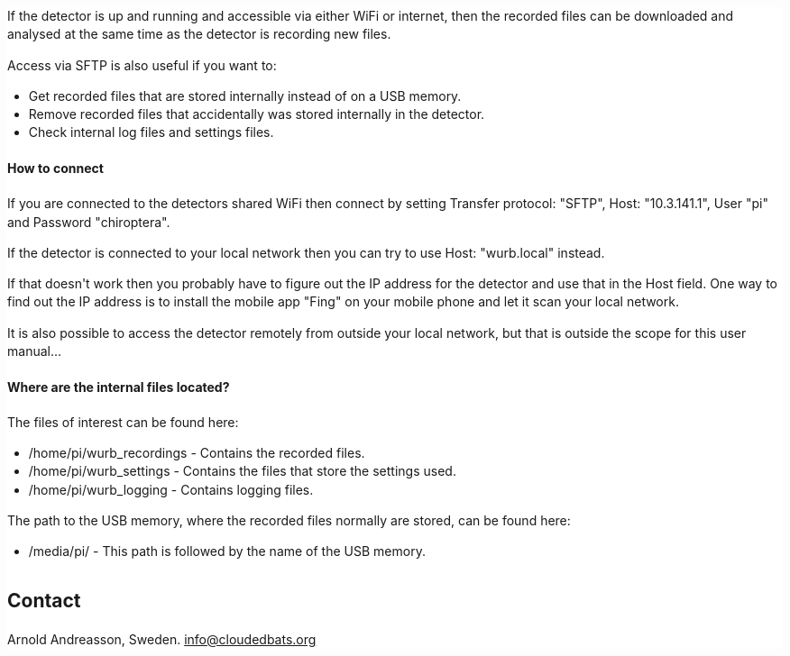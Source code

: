If the detector is up and running and accessible via either WiFi or internet, then the recorded files can be downloaded and analysed at the same time as the detector is recording new files.

Access via SFTP is also useful if you want to:

- Get recorded files that are stored internally instead of on a USB memory.
- Remove recorded files that accidentally was stored internally in the detector.
- Check internal log files and settings files.

#### How to connect

If you are connected to the detectors shared WiFi then connect by setting Transfer protocol: "SFTP", Host: "10.3.141.1", User "pi" and Password "chiroptera".

If the detector is connected to your local network then you can try to use Host: "wurb.local" instead. 

If that doesn't work then you probably have to figure out the IP address for the detector and use that in the Host field. One way to find out the IP address is to install the mobile app "Fing" on your mobile phone and let it scan your local network.

It is also possible to access the detector remotely from outside your local network, but that is outside the scope for this user manual...

#### Where are the internal files located?

The files of interest can be found here:

- /home/pi/wurb_recordings - Contains the recorded files.
- /home/pi/wurb_settings - Contains the files that store the settings used. 
- /home/pi/wurb_logging - Contains logging files.   

The path to the USB memory, where the recorded files normally are stored, can be found here:

- /media/pi/ - This path is followed by the name of the USB memory.

## Contact

Arnold Andreasson, Sweden.
info@cloudedbats.org
